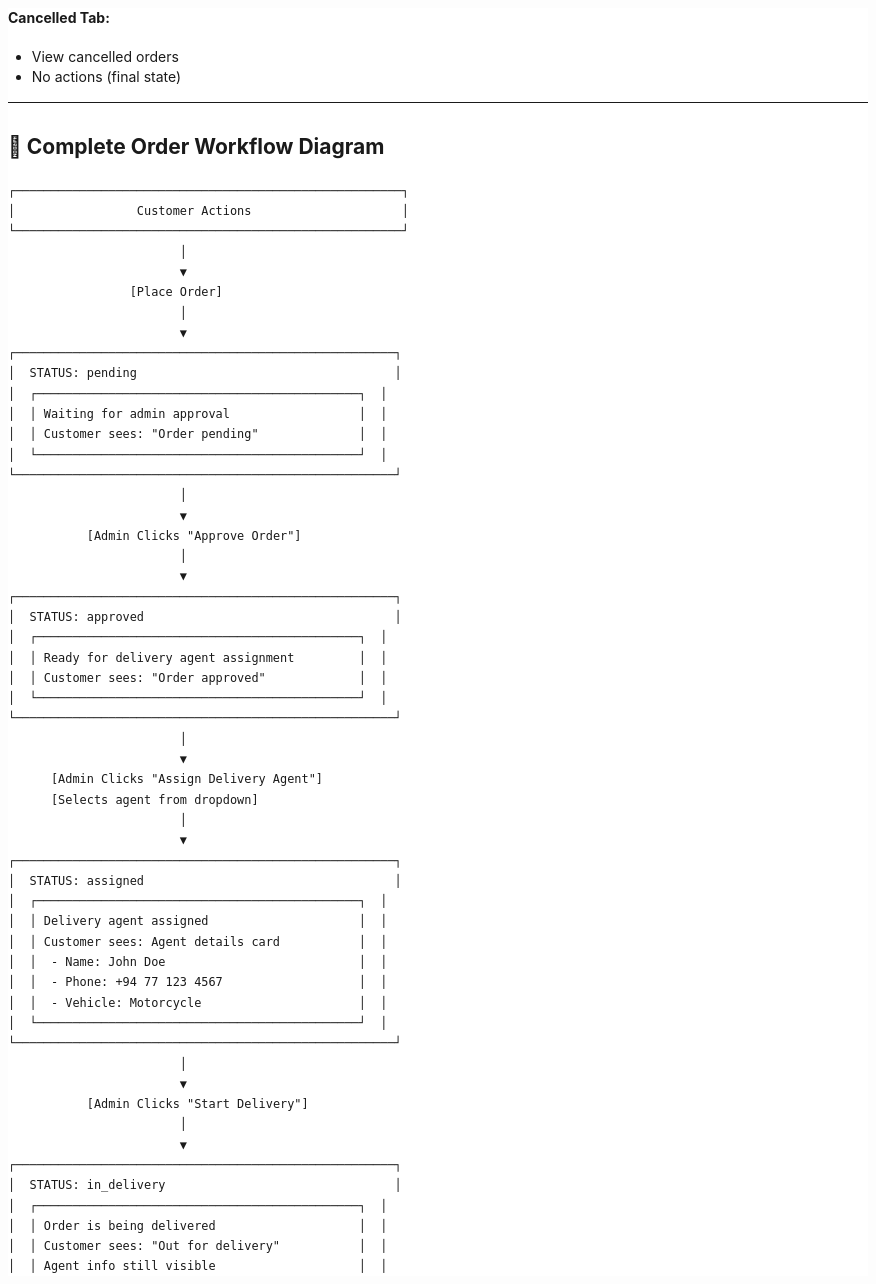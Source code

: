 #### **Cancelled Tab**:
- View cancelled orders
- No actions (final state)

---

## 🔄 Complete Order Workflow Diagram

```
┌──────────────────────────────────────────────────────┐
│                 Customer Actions                     │
└──────────────────────────────────────────────────────┘
                        │
                        ▼
                 [Place Order]
                        │
                        ▼
┌─────────────────────────────────────────────────────┐
│  STATUS: pending                                    │
│  ┌─────────────────────────────────────────────┐  │
│  │ Waiting for admin approval                  │  │
│  │ Customer sees: "Order pending"              │  │
│  └─────────────────────────────────────────────┘  │
└─────────────────────────────────────────────────────┘
                        │
                        ▼
           [Admin Clicks "Approve Order"]
                        │
                        ▼
┌─────────────────────────────────────────────────────┐
│  STATUS: approved                                   │
│  ┌─────────────────────────────────────────────┐  │
│  │ Ready for delivery agent assignment         │  │
│  │ Customer sees: "Order approved"             │  │
│  └─────────────────────────────────────────────┘  │
└─────────────────────────────────────────────────────┘
                        │
                        ▼
      [Admin Clicks "Assign Delivery Agent"]
      [Selects agent from dropdown]
                        │
                        ▼
┌─────────────────────────────────────────────────────┐
│  STATUS: assigned                                   │
│  ┌─────────────────────────────────────────────┐  │
│  │ Delivery agent assigned                     │  │
│  │ Customer sees: Agent details card           │  │
│  │  - Name: John Doe                           │  │
│  │  - Phone: +94 77 123 4567                   │  │
│  │  - Vehicle: Motorcycle                      │  │
│  └─────────────────────────────────────────────┘  │
└─────────────────────────────────────────────────────┘
                        │
                        ▼
           [Admin Clicks "Start Delivery"]
                        │
                        ▼
┌─────────────────────────────────────────────────────┐
│  STATUS: in_delivery                                │
│  ┌─────────────────────────────────────────────┐  │
│  │ Order is being delivered                    │  │
│  │ Customer sees: "Out for delivery"           │  │
│  │ Agent info still visible                    │  │
```